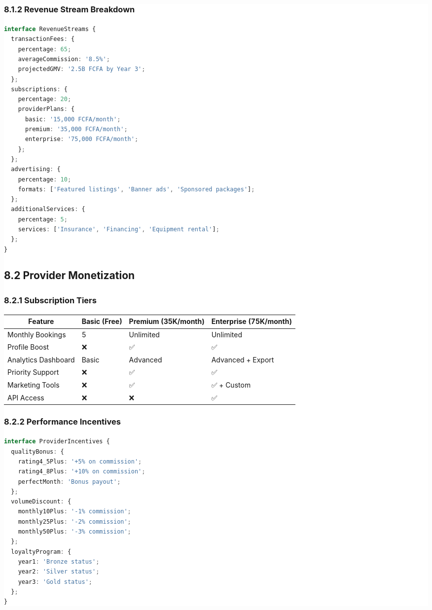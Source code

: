 ### 8.1.2 Revenue Stream Breakdown
```typescript
interface RevenueStreams {
  transactionFees: {
    percentage: 65;
    averageCommission: '8.5%';
    projectedGMV: '2.5B FCFA by Year 3';
  };
  subscriptions: {
    percentage: 20;
    providerPlans: {
      basic: '15,000 FCFA/month';
      premium: '35,000 FCFA/month';
      enterprise: '75,000 FCFA/month';
    };
  };
  advertising: {
    percentage: 10;
    formats: ['Featured listings', 'Banner ads', 'Sponsored packages'];
  };
  additionalServices: {
    percentage: 5;
    services: ['Insurance', 'Financing', 'Equipment rental'];
  };
}
```

## 8.2 Provider Monetization

### 8.2.1 Subscription Tiers
| Feature | Basic (Free) | Premium (35K/month) | Enterprise (75K/month) |
|---------|--------------|-------------------|----------------------|
| Monthly Bookings | 5 | Unlimited | Unlimited |
| Profile Boost | ❌ | ✅ | ✅ |
| Analytics Dashboard | Basic | Advanced | Advanced + Export |
| Priority Support | ❌ | ✅ | ✅ |
| Marketing Tools | ❌ | ✅ | ✅ + Custom |
| API Access | ❌ | ❌ | ✅ |

### 8.2.2 Performance Incentives
```typescript
interface ProviderIncentives {
  qualityBonus: {
    rating4_5Plus: '+5% on commission';
    rating4_8Plus: '+10% on commission';
    perfectMonth: 'Bonus payout';
  };
  volumeDiscount: {
    monthly10Plus: '-1% commission';
    monthly25Plus: '-2% commission';
    monthly50Plus: '-3% commission';
  };
  loyaltyProgram: {
    year1: 'Bronze status';
    year2: 'Silver status';
    year3: 'Gold status';
  };
}
```